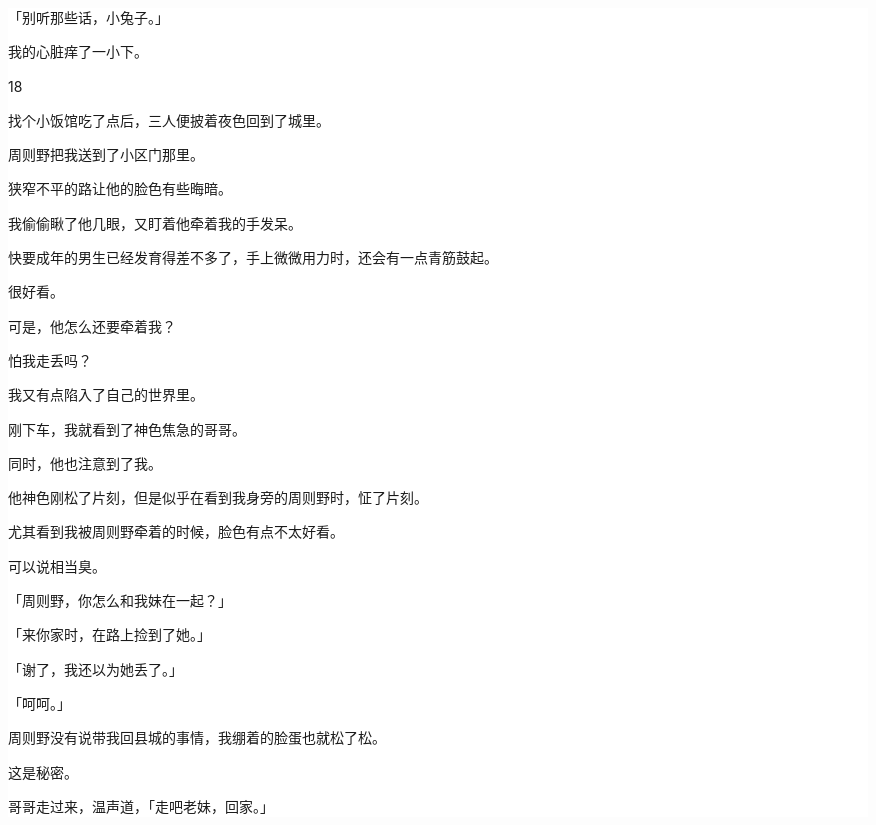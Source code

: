 
「别听那些话，小兔子。」


我的心脏痒了一小下。


18


找个小饭馆吃了点后，三人便披着夜色回到了城里。


周则野把我送到了小区门那里。


狭窄不平的路让他的脸色有些晦暗。


我偷偷瞅了他几眼，又盯着他牵着我的手发呆。


快要成年的男生已经发育得差不多了，手上微微用力时，还会有一点青筋鼓起。


很好看。


可是，他怎么还要牵着我？


怕我走丢吗？


我又有点陷入了自己的世界里。


刚下车，我就看到了神色焦急的哥哥。


同时，他也注意到了我。


他神色刚松了片刻，但是似乎在看到我身旁的周则野时，怔了片刻。


尤其看到我被周则野牵着的时候，脸色有点不太好看。


可以说相当臭。


「周则野，你怎么和我妹在一起？」


「来你家时，在路上捡到了她。」


「谢了，我还以为她丢了。」


「呵呵。」


周则野没有说带我回县城的事情，我绷着的脸蛋也就松了松。


这是秘密。


哥哥走过来，温声道，「走吧老妹，回家。」

